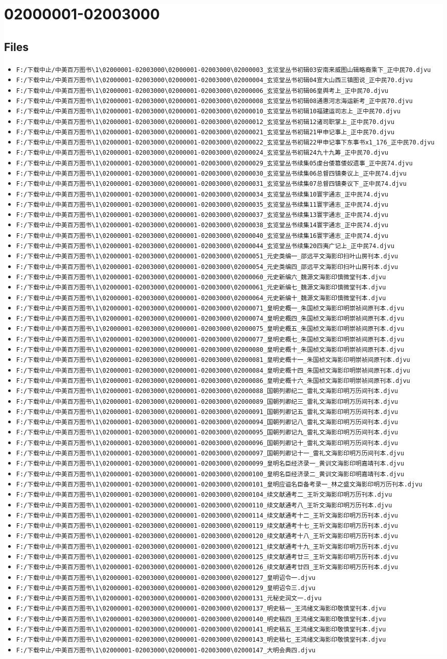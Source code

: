 # 02000001-02003000

## Files

- `F:/下载中止/中美百万图书\1\02000001-02003000\02000001-02003000\02000003_玄览堂丛书初辑03安南来威图山辑略裔乘下_正中民70.djvu`
- `F:/下载中止/中美百万图书\1\02000001-02003000\02000001-02003000\02000004_玄览堂丛书初辑04宣大山西三镇图说_正中民70.djvu`
- `F:/下载中止/中美百万图书\1\02000001-02003000\02000001-02003000\02000006_玄览堂丛书初辑06皇舆考上_正中民70.djvu`
- `F:/下载中止/中美百万图书\1\02000001-02003000\02000001-02003000\02000008_玄览堂丛书初辑08通惠河志海运新考_正中民70.djvu`
- `F:/下载中止/中美百万图书\1\02000001-02003000\02000001-02003000\02000010_玄览堂丛书初辑10福建运司志上_正中民70.djvu`
- `F:/下载中止/中美百万图书\1\02000001-02003000\02000001-02003000\02000012_玄览堂丛书初辑12诸司职掌上_正中民70.djvu`
- `F:/下载中止/中美百万图书\1\02000001-02003000\02000001-02003000\02000021_玄览堂丛书初辑21甲申记事上_正中民70.djvu`
- `F:/下载中止/中美百万图书\1\02000001-02003000\02000001-02003000\02000022_玄览堂丛书初辑22甲申记事下东事书x1_176_正中民70.djvu`
- `F:/下载中止/中美百万图书\1\02000001-02003000\02000001-02003000\02000024_玄览堂丛书初辑24九十九筹_正中民70.djvu`
- `F:/下载中止/中美百万图书\1\02000001-02003000\02000001-02003000\02000029_玄览堂丛书续集05虔台倭篡倭奴遗事_正中民74.djvu`
- `F:/下载中止/中美百万图书\1\02000001-02003000\02000001-02003000\02000030_玄览堂丛书续集06总督四镇奏议上_正中民74.djvu`
- `F:/下载中止/中美百万图书\1\02000001-02003000\02000001-02003000\02000031_玄览堂丛书续集07总督四镇奏议下_正中民74.djvu`
- `F:/下载中止/中美百万图书\1\02000001-02003000\02000001-02003000\02000034_玄览堂丛书续集10寰宇通志_正中民74.djvu`
- `F:/下载中止/中美百万图书\1\02000001-02003000\02000001-02003000\02000035_玄览堂丛书续集11寰宇通志_正中民74.djvu`
- `F:/下载中止/中美百万图书\1\02000001-02003000\02000001-02003000\02000037_玄览堂丛书续集13寰宇通志_正中民74.djvu`
- `F:/下载中止/中美百万图书\1\02000001-02003000\02000001-02003000\02000038_玄览堂丛书续集14寰宇通志_正中民74.djvu`
- `F:/下载中止/中美百万图书\1\02000001-02003000\02000001-02003000\02000040_玄览堂丛书续集16寰宇通志_正中民74.djvu`
- `F:/下载中止/中美百万图书\1\02000001-02003000\02000001-02003000\02000044_玄览堂丛书续集20四夷广记上_正中民74.djvu`
- `F:/下载中止/中美百万图书\1\02000001-02003000\02000001-02003000\02000051_元史类编一_邵远平文海影印扫叶山房刊本.djvu`
- `F:/下载中止/中美百万图书\1\02000001-02003000\02000001-02003000\02000054_元史类编四_邵远平文海影印扫叶山房刊本.djvu`
- `F:/下载中止/中美百万图书\1\02000001-02003000\02000001-02003000\02000060_元史新编六_魏源文海影印慎微堂刊本.djvu`
- `F:/下载中止/中美百万图书\1\02000001-02003000\02000001-02003000\02000061_元史新编七_魏源文海影印慎微堂刊本.djvu`
- `F:/下载中止/中美百万图书\1\02000001-02003000\02000001-02003000\02000064_元史新编十_魏源文海影印慎微堂刊本.djvu`
- `F:/下载中止/中美百万图书\1\02000001-02003000\02000001-02003000\02000071_皇明史概一_朱国桢文海影印明崇祯间原刊本.djvu`
- `F:/下载中止/中美百万图书\1\02000001-02003000\02000001-02003000\02000074_皇明史概四_朱国桢文海影印明崇祯间原刊本.djvu`
- `F:/下载中止/中美百万图书\1\02000001-02003000\02000001-02003000\02000075_皇明史概五_朱国桢文海影印明崇祯间原刊本.djvu`
- `F:/下载中止/中美百万图书\1\02000001-02003000\02000001-02003000\02000077_皇明史概七_朱国桢文海影印明崇祯间原刊本.djvu`
- `F:/下载中止/中美百万图书\1\02000001-02003000\02000001-02003000\02000080_皇明史概十_朱国桢文海影印明崇祯间原刊本.djvu`
- `F:/下载中止/中美百万图书\1\02000001-02003000\02000001-02003000\02000081_皇明史概十一_朱国桢文海影印明崇祯间原刊本.djvu`
- `F:/下载中止/中美百万图书\1\02000001-02003000\02000001-02003000\02000084_皇明史概十四_朱国桢文海影印明崇祯间原刊本.djvu`
- `F:/下载中止/中美百万图书\1\02000001-02003000\02000001-02003000\02000086_皇明史概十六_朱国桢文海影印明崇祯间原刊本.djvu`
- `F:/下载中止/中美百万图书\1\02000001-02003000\02000001-02003000\02000088_国朝列卿纪二_雷礼文海影印明万历间刊本.djvu`
- `F:/下载中止/中美百万图书\1\02000001-02003000\02000001-02003000\02000089_国朝列卿纪三_雷礼文海影印明万历间刊本.djvu`
- `F:/下载中止/中美百万图书\1\02000001-02003000\02000001-02003000\02000091_国朝列卿记五_雷礼文海影印明万历间刊本.djvu`
- `F:/下载中止/中美百万图书\1\02000001-02003000\02000001-02003000\02000094_国朝列卿记八_雷礼文海影印明万历间刊本.djvu`
- `F:/下载中止/中美百万图书\1\02000001-02003000\02000001-02003000\02000095_国朝列卿记九_雷礼文海影印明万历间刊本.djvu`
- `F:/下载中止/中美百万图书\1\02000001-02003000\02000001-02003000\02000096_国朝列卿记十_雷礼文海影印明万历间刊本.djvu`
- `F:/下载中止/中美百万图书\1\02000001-02003000\02000001-02003000\02000097_国朝列卿记十一_雷礼文海影印明万历间刊本.djvu`
- `F:/下载中止/中美百万图书\1\02000001-02003000\02000001-02003000\02000099_皇明名臣经济录一_黄训文海影印明嘉靖刊本.djvu`
- `F:/下载中止/中美百万图书\1\02000001-02003000\02000001-02003000\02000100_皇明名臣经济录二_黄训文海影印明嘉靖刊本.djvu`
- `F:/下载中止/中美百万图书\1\02000001-02003000\02000001-02003000\02000101_皇明应谥名臣备考录一_林之盛文海影印明万历刊本.djvu`
- `F:/下载中止/中美百万图书\1\02000001-02003000\02000001-02003000\02000104_续文献通考二_王圻文海影印明万历刊本.djvu`
- `F:/下载中止/中美百万图书\1\02000001-02003000\02000001-02003000\02000110_续文献通考八_王圻文海影印明万历刊本.djvu`
- `F:/下载中止/中美百万图书\1\02000001-02003000\02000001-02003000\02000114_续文献通考十二_王圻文海影印明万历刊本.djvu`
- `F:/下载中止/中美百万图书\1\02000001-02003000\02000001-02003000\02000119_续文献通考十七_王圻文海影印明万历刊本.djvu`
- `F:/下载中止/中美百万图书\1\02000001-02003000\02000001-02003000\02000120_续文献通考十八_王圻文海影印明万历刊本.djvu`
- `F:/下载中止/中美百万图书\1\02000001-02003000\02000001-02003000\02000121_续文献通考十九_王圻文海影印明万历刊本.djvu`
- `F:/下载中止/中美百万图书\1\02000001-02003000\02000001-02003000\02000125_续文献通考廿三_王圻文海影印明万历刊本.djvu`
- `F:/下载中止/中美百万图书\1\02000001-02003000\02000001-02003000\02000126_续文献通考廿四_王圻文海影印明万历刊本.djvu`
- `F:/下载中止/中美百万图书\1\02000001-02003000\02000001-02003000\02000127_皇明诏令一.djvu`
- `F:/下载中止/中美百万图书\1\02000001-02003000\02000001-02003000\02000129_皇明诏令三.djvu`
- `F:/下载中止/中美百万图书\1\02000001-02003000\02000001-02003000\02000131_元秘史润文一.djvu`
- `F:/下载中止/中美百万图书\1\02000001-02003000\02000001-02003000\02000137_明史稿一_王鸿绪文海影印敬慎堂刊本.djvu`
- `F:/下载中止/中美百万图书\1\02000001-02003000\02000001-02003000\02000140_明史稿四_王鸿绪文海影印敬慎堂刊本.djvu`
- `F:/下载中止/中美百万图书\1\02000001-02003000\02000001-02003000\02000141_明史稿五_王鸿绪文海影印敬慎堂刊本.djvu`
- `F:/下载中止/中美百万图书\1\02000001-02003000\02000001-02003000\02000143_明史稿七_王鸿绪文海影印敬慎堂刊本.djvu`
- `F:/下载中止/中美百万图书\1\02000001-02003000\02000001-02003000\02000147_大明会典四.djvu`